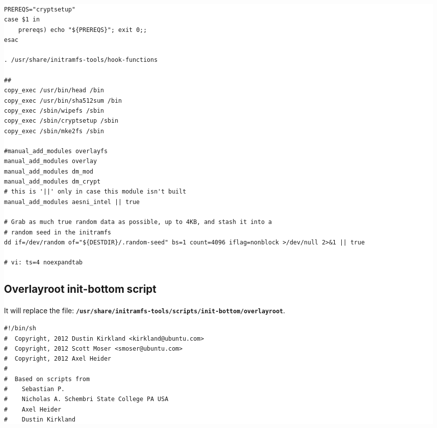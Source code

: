     PREREQS="cryptsetup"
    case $1 in
    	prereqs) echo "${PREREQS}"; exit 0;;
    esac
    
    . /usr/share/initramfs-tools/hook-functions
    
    ##
    copy_exec /usr/bin/head /bin
    copy_exec /usr/bin/sha512sum /bin
    copy_exec /sbin/wipefs /sbin
    copy_exec /sbin/cryptsetup /sbin
    copy_exec /sbin/mke2fs /sbin
    
    #manual_add_modules overlayfs
    manual_add_modules overlay
    manual_add_modules dm_mod
    manual_add_modules dm_crypt
    # this is '||' only in case this module isn't built
    manual_add_modules aesni_intel || true
    
    # Grab as much true random data as possible, up to 4KB, and stash it into a
    # random seed in the initramfs
    dd if=/dev/random of="${DESTDIR}/.random-seed" bs=1 count=4096 iflag=nonblock >/dev/null 2>&1 || true
    
    # vi: ts=4 noexpandtab




## Overlayroot init-bottom script


It will replace the file: **`/usr/share/initramfs-tools/scripts/init-bottom/overlayroot`**.

    
    #!/bin/sh
    #  Copyright, 2012 Dustin Kirkland <kirkland@ubuntu.com>
    #  Copyright, 2012 Scott Moser <smoser@ubuntu.com>
    #  Copyright, 2012 Axel Heider
    #
    #  Based on scripts from
    #    Sebastian P.
    #    Nicholas A. Schembri State College PA USA
    #    Axel Heider
    #    Dustin Kirkland